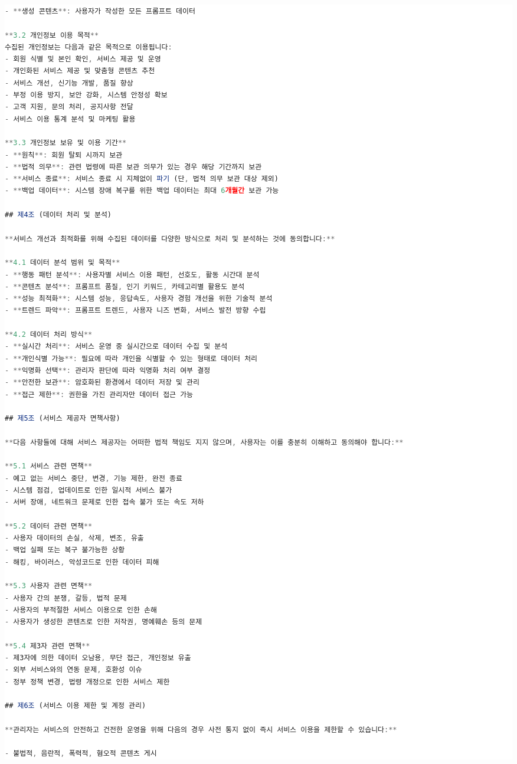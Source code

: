 ```typescript
- **생성 콘텐츠**: 사용자가 작성한 모든 프롬프트 데이터

**3.2 개인정보 이용 목적**
수집된 개인정보는 다음과 같은 목적으로 이용됩니다:
- 회원 식별 및 본인 확인, 서비스 제공 및 운영
- 개인화된 서비스 제공 및 맞춤형 콘텐츠 추천
- 서비스 개선, 신기능 개발, 품질 향상
- 부정 이용 방지, 보안 강화, 시스템 안정성 확보
- 고객 지원, 문의 처리, 공지사항 전달
- 서비스 이용 통계 분석 및 마케팅 활용

**3.3 개인정보 보유 및 이용 기간**
- **원칙**: 회원 탈퇴 시까지 보관
- **법적 의무**: 관련 법령에 따른 보관 의무가 있는 경우 해당 기간까지 보관
- **서비스 종료**: 서비스 종료 시 지체없이 파기 (단, 법적 의무 보관 대상 제외)
- **백업 데이터**: 시스템 장애 복구를 위한 백업 데이터는 최대 6개월간 보관 가능

## 제4조 (데이터 처리 및 분석)

**서비스 개선과 최적화를 위해 수집된 데이터를 다양한 방식으로 처리 및 분석하는 것에 동의합니다:**

**4.1 데이터 분석 범위 및 목적**
- **행동 패턴 분석**: 사용자별 서비스 이용 패턴, 선호도, 활동 시간대 분석
- **콘텐츠 분석**: 프롬프트 품질, 인기 키워드, 카테고리별 활용도 분석
- **성능 최적화**: 시스템 성능, 응답속도, 사용자 경험 개선을 위한 기술적 분석
- **트렌드 파악**: 프롬프트 트렌드, 사용자 니즈 변화, 서비스 발전 방향 수립

**4.2 데이터 처리 방식**
- **실시간 처리**: 서비스 운영 중 실시간으로 데이터 수집 및 분석
- **개인식별 가능**: 필요에 따라 개인을 식별할 수 있는 형태로 데이터 처리
- **익명화 선택**: 관리자 판단에 따라 익명화 처리 여부 결정
- **안전한 보관**: 암호화된 환경에서 데이터 저장 및 관리
- **접근 제한**: 권한을 가진 관리자만 데이터 접근 가능

## 제5조 (서비스 제공자 면책사항)

**다음 사항들에 대해 서비스 제공자는 어떠한 법적 책임도 지지 않으며, 사용자는 이를 충분히 이해하고 동의해야 합니다:**

**5.1 서비스 관련 면책**
- 예고 없는 서비스 중단, 변경, 기능 제한, 완전 종료
- 시스템 점검, 업데이트로 인한 일시적 서비스 불가
- 서버 장애, 네트워크 문제로 인한 접속 불가 또는 속도 저하

**5.2 데이터 관련 면책**
- 사용자 데이터의 손실, 삭제, 변조, 유출
- 백업 실패 또는 복구 불가능한 상황
- 해킹, 바이러스, 악성코드로 인한 데이터 피해

**5.3 사용자 관련 면책**
- 사용자 간의 분쟁, 갈등, 법적 문제
- 사용자의 부적절한 서비스 이용으로 인한 손해
- 사용자가 생성한 콘텐츠로 인한 저작권, 명예훼손 등의 문제

**5.4 제3자 관련 면책**
- 제3자에 의한 데이터 오남용, 무단 접근, 개인정보 유출
- 외부 서비스와의 연동 문제, 호환성 이슈
- 정부 정책 변경, 법령 개정으로 인한 서비스 제한

## 제6조 (서비스 이용 제한 및 계정 관리)

**관리자는 서비스의 안전하고 건전한 운영을 위해 다음의 경우 사전 통지 없이 즉시 서비스 이용을 제한할 수 있습니다:**

- 불법적, 음란적, 폭력적, 혐오적 콘텐츠 게시
```